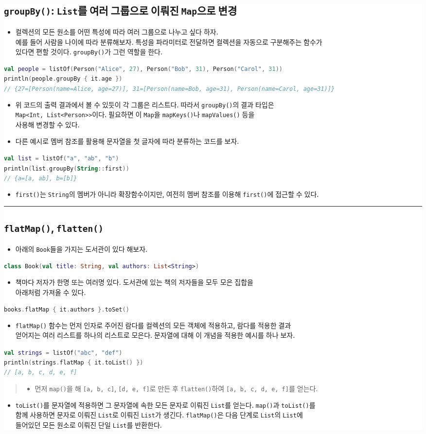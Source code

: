 ## `groupBy()`: `List`를 여러 그룹으로 이뤄진 `Map`으로 변경

- 컬렉션의 모든 원소를 어떤 특성에 따라 여러 그룹으로 나누고 싶다 하자.  
  예를 들어 사람을 나이에 따라 분류해보자. 특성을 파라미터로 전달하면 컬렉션을 자동으로 구분해주는 함수가  
  있다면 편할 것이다. `groupBy()`가 그런 역할을 한다.

```kt
val people = listOf(Person("Alice", 27), Person("Bob", 31), Person("Carol", 31))
println(people.groupBy { it.age })
// {27=[Person(name=Alice, age=27)], 31=[Person(name=Bob, age=31), Person(name=Carol, age=31)]}
```

- 위 코드의 출력 결과에서 볼 수 있듯이 각 그룹은 리스트다. 따라서 `groupBy()`의 결과 타입은  
  `Map<Int, List<Person>>`이다. 필요하면 이 `Map`을 `mapKeys()`나 `mapValues()` 등을  
  사용해 변경할 수 있다.

- 다른 예시로 멤버 참조를 활용해 문자열을 첫 글자에 따라 분류하는 코드를 보자.

```kt
val list = listOf("a", "ab", "b")
println(list.groupBy(String::first))
// {a=[a, ab], b=[b]}
```

- `first()`는 `String`의 멤버가 아니라 확장함수이지만, 여전히 멤버 참조를 이용해 `first()`에 접근할 수 있다.

---

## `flatMap()`, `flatten()`

- 아래의 `Book`들을 가지는 도서관이 있다 해보자.

```kt
class Book(val title: String, val authors: List<String>)
```

- 책마다 저자가 한명 또는 여러명 있다. 도서관에 있는 책의 저자들을 모두 모은 집합을  
  아래처럼 가져올 수 있다.

```kt
books.flatMap { it.authors }.toSet()
```

- `flatMap()` 함수는 먼저 인자로 주어진 람다를 컬렉션의 모든 객체에 적용하고, 람다를 적용한 결과  
  얻어지는 여러 리스트를 하나의 리스트로 모은다. 문자열에 대해 이 개념을 적용한 예시를 하나 보자.

```kt
val strings = listOf("abc", "def")
println(strings.flatMap { it.toList() })
// [a, b, c, d, e, f]
```

> - 먼저 `map()`을 해 `[a, b, c]`, `[d, e, f]`로 만든 후 `flatten()`하여 `[a, b, c, d, e, f]`를 얻는다.

- `toList()`를 문자열에 적용하면 그 문자열에 속한 모든 문자로 이뤄진 `List`를 얻는다. `map()`과 `toList()`를  
  함께 사용하면 문자로 이뤄진 `List`로 이뤄진 `List`가 생긴다. `flatMap()`은 다음 단계로 `List`의 `List`에  
  들어있던 모든 원소로 이뤄진 단일 `List`를 반환한다.
